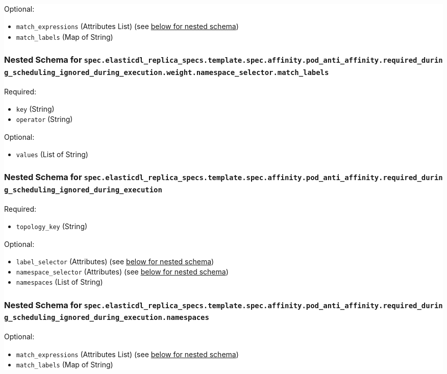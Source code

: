 Optional:

- `match_expressions` (Attributes List) (see [below for nested schema](#nestedatt--spec--elasticdl_replica_specs--template--spec--affinity--pod_anti_affinity--required_during_scheduling_ignored_during_execution--weight--namespace_selector--match_expressions))
- `match_labels` (Map of String)

<a id="nestedatt--spec--elasticdl_replica_specs--template--spec--affinity--pod_anti_affinity--required_during_scheduling_ignored_during_execution--weight--namespace_selector--match_expressions"></a>
### Nested Schema for `spec.elasticdl_replica_specs.template.spec.affinity.pod_anti_affinity.required_during_scheduling_ignored_during_execution.weight.namespace_selector.match_labels`

Required:

- `key` (String)
- `operator` (String)

Optional:

- `values` (List of String)





<a id="nestedatt--spec--elasticdl_replica_specs--template--spec--affinity--pod_anti_affinity--required_during_scheduling_ignored_during_execution"></a>
### Nested Schema for `spec.elasticdl_replica_specs.template.spec.affinity.pod_anti_affinity.required_during_scheduling_ignored_during_execution`

Required:

- `topology_key` (String)

Optional:

- `label_selector` (Attributes) (see [below for nested schema](#nestedatt--spec--elasticdl_replica_specs--template--spec--affinity--pod_anti_affinity--required_during_scheduling_ignored_during_execution--label_selector))
- `namespace_selector` (Attributes) (see [below for nested schema](#nestedatt--spec--elasticdl_replica_specs--template--spec--affinity--pod_anti_affinity--required_during_scheduling_ignored_during_execution--namespace_selector))
- `namespaces` (List of String)

<a id="nestedatt--spec--elasticdl_replica_specs--template--spec--affinity--pod_anti_affinity--required_during_scheduling_ignored_during_execution--label_selector"></a>
### Nested Schema for `spec.elasticdl_replica_specs.template.spec.affinity.pod_anti_affinity.required_during_scheduling_ignored_during_execution.namespaces`

Optional:

- `match_expressions` (Attributes List) (see [below for nested schema](#nestedatt--spec--elasticdl_replica_specs--template--spec--affinity--pod_anti_affinity--required_during_scheduling_ignored_during_execution--namespaces--match_expressions))
- `match_labels` (Map of String)
